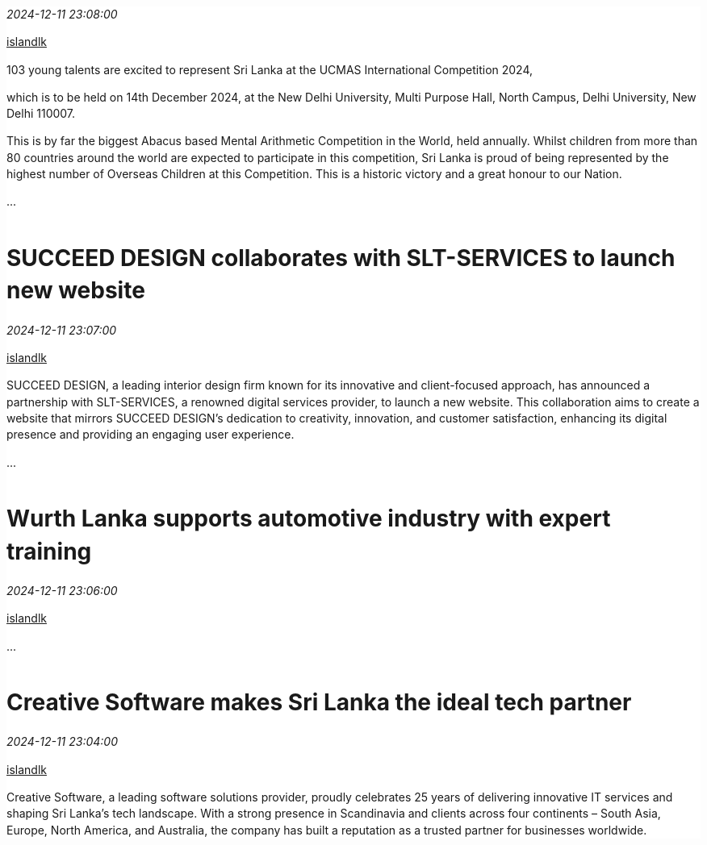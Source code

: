 *2024-12-11 23:08:00*

[islandlk](http://island.lk/103-young-minds-from-sri-lanka-are-ready-and-waiting-to-rock-ucmas-international-competition-in-new-delhi/)

103 young talents are excited to represent Sri Lanka at the UCMAS International Competition 2024,

which is to be held on 14th December 2024, at the New Delhi University, Multi Purpose Hall, North Campus, Delhi University, New Delhi 110007.

This is by far the biggest Abacus based Mental Arithmetic Competition in the World, held annually. Whilst children from more than 80 countries around the world are expected to participate in this competition, Sri Lanka is proud of being represented by the highest number of Overseas Children at this Competition. This is a historic victory and a great honour to our Nation.

...



# SUCCEED DESIGN collaborates with SLT-SERVICES to launch new website

*2024-12-11 23:07:00*

[islandlk](http://island.lk/succeed-design-collaborates-with-slt-services-to-launch-new-website/)

SUCCEED DESIGN, a leading interior design firm known for its innovative and client-focused approach, has announced a partnership with SLT-SERVICES, a renowned digital services provider, to launch a new website. This collaboration aims to create a website that mirrors SUCCEED DESIGN’s dedication to creativity, innovation, and customer satisfaction, enhancing its digital presence and providing an engaging user experience.

...



# Wurth Lanka supports automotive industry with expert training

*2024-12-11 23:06:00*

[islandlk](http://island.lk/wurth-lanka-supports-automotive-industry-with-expert-training/)

...



# Creative Software makes Sri Lanka the ideal tech partner

*2024-12-11 23:04:00*

[islandlk](http://island.lk/creative-software-makes-sri-lanka-the-ideal-tech-partner/)

Creative Software, a leading software solutions provider, proudly celebrates 25 years of delivering innovative IT services and shaping Sri Lanka’s tech landscape. With a strong presence in Scandinavia and clients across four continents – South Asia, Europe, North America, and Australia, the company has built a reputation as a trusted partner for businesses worldwide.
